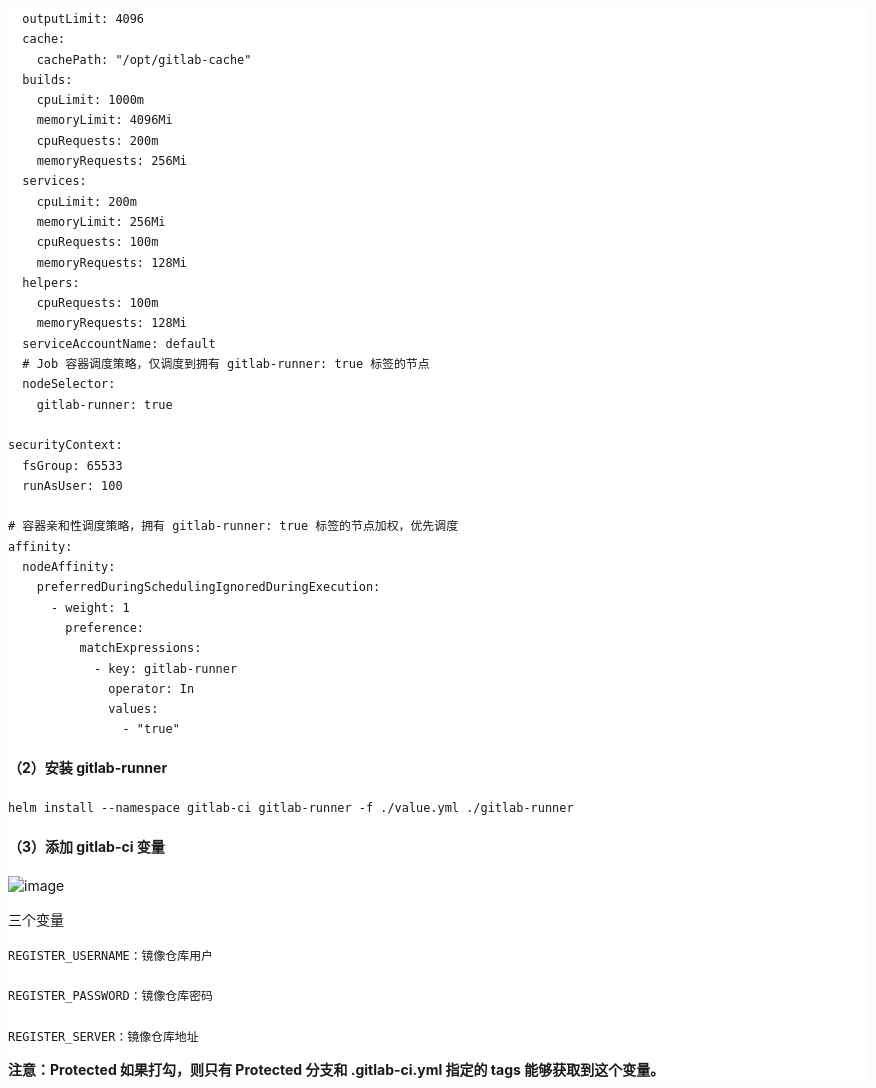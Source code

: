 ```
  outputLimit: 4096
  cache:
    cachePath: "/opt/gitlab-cache"
  builds:
    cpuLimit: 1000m
    memoryLimit: 4096Mi
    cpuRequests: 200m
    memoryRequests: 256Mi
  services:
    cpuLimit: 200m
    memoryLimit: 256Mi
    cpuRequests: 100m
    memoryRequests: 128Mi
  helpers:
    cpuRequests: 100m
    memoryRequests: 128Mi
  serviceAccountName: default
  # Job 容器调度策略，仅调度到拥有 gitlab-runner: true 标签的节点
  nodeSelector:
    gitlab-runner: true

securityContext:
  fsGroup: 65533
  runAsUser: 100

# 容器亲和性调度策略，拥有 gitlab-runner: true 标签的节点加权，优先调度
affinity:
  nodeAffinity:
    preferredDuringSchedulingIgnoredDuringExecution:
      - weight: 1
        preference:
          matchExpressions:
            - key: gitlab-runner
              operator: In
              values:
                - "true"

```
#### （2）安装 gitlab-runner
```
helm install --namespace gitlab-ci gitlab-runner -f ./value.yml ./gitlab-runner
```

#### （3）添加 gitlab-ci 变量
![image](C6054C4403604716A12FA3A7E33C03CB)

三个变量
```
REGISTER_USERNAME：镜像仓库用户

REGISTER_PASSWORD：镜像仓库密码

REGISTER_SERVER：镜像仓库地址
```
**注意：Protected 如果打勾，则只有 Protected 分支和 .gitlab-ci.yml 指定的 tags 能够获取到这个变量。**
